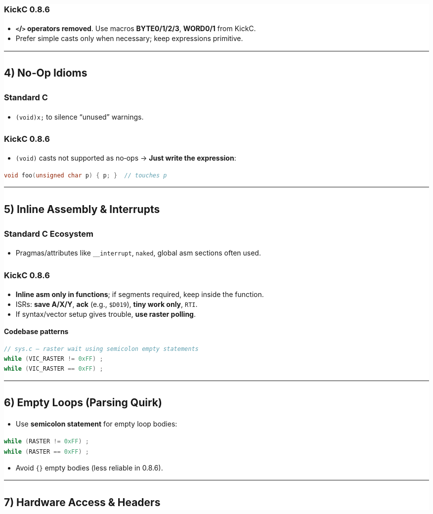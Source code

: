 ### KickC 0.8.6
- **`<`/`>` operators removed**. Use macros **BYTE0/1/2/3**, **WORD0/1** from KickC.
- Prefer simple casts only when necessary; keep expressions primitive.

---

## 4) No‑Op Idioms

### Standard C
- `(void)x;` to silence “unused” warnings.

### KickC 0.8.6
- `(void)` casts not supported as no‑ops → **Just write the expression**:
```c
void foo(unsigned char p) { p; }  // touches p
```

---

## 5) Inline Assembly & Interrupts

### Standard C Ecosystem
- Pragmas/attributes like `__interrupt`, `naked`, global asm sections often used.

### KickC 0.8.6
- **Inline asm only in functions**; if segments required, keep inside the function.  
- ISRs: **save A/X/Y**, **ack** (e.g., `$D019`), **tiny work only**, `RTI`.  
- If syntax/vector setup gives trouble, **use raster polling**.

**Codebase patterns**
```c
// sys.c — raster wait using semicolon empty statements
while (VIC_RASTER != 0xFF) ;
while (VIC_RASTER == 0xFF) ;
```

---

## 6) Empty Loops (Parsing Quirk)

- Use **semicolon statement** for empty loop bodies:
```c
while (RASTER != 0xFF) ;
while (RASTER == 0xFF) ;
```
- Avoid `{}` empty bodies (less reliable in 0.8.6).

---

## 7) Hardware Access & Headers
